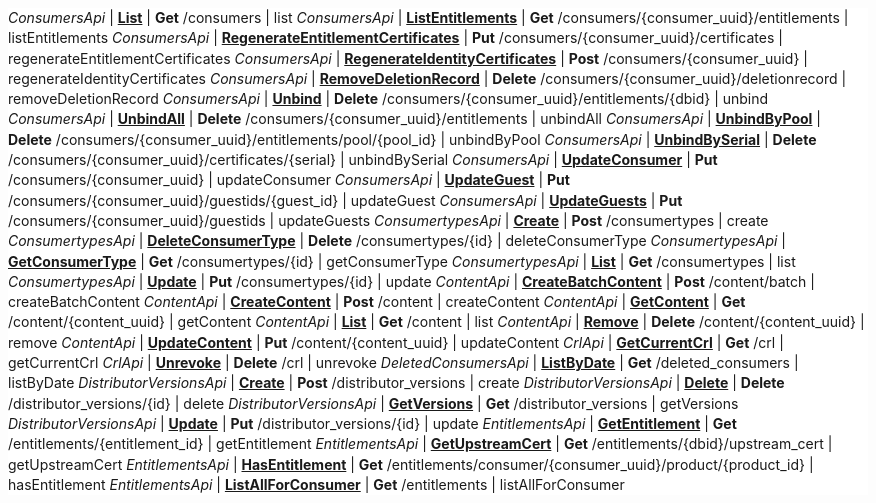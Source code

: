*ConsumersApi* | [**List**](docs/ConsumersApi.md#list) | **Get** /consumers | list
*ConsumersApi* | [**ListEntitlements**](docs/ConsumersApi.md#listentitlements) | **Get** /consumers/{consumer_uuid}/entitlements | listEntitlements
*ConsumersApi* | [**RegenerateEntitlementCertificates**](docs/ConsumersApi.md#regenerateentitlementcertificates) | **Put** /consumers/{consumer_uuid}/certificates | regenerateEntitlementCertificates
*ConsumersApi* | [**RegenerateIdentityCertificates**](docs/ConsumersApi.md#regenerateidentitycertificates) | **Post** /consumers/{consumer_uuid} | regenerateIdentityCertificates
*ConsumersApi* | [**RemoveDeletionRecord**](docs/ConsumersApi.md#removedeletionrecord) | **Delete** /consumers/{consumer_uuid}/deletionrecord | removeDeletionRecord
*ConsumersApi* | [**Unbind**](docs/ConsumersApi.md#unbind) | **Delete** /consumers/{consumer_uuid}/entitlements/{dbid} | unbind
*ConsumersApi* | [**UnbindAll**](docs/ConsumersApi.md#unbindall) | **Delete** /consumers/{consumer_uuid}/entitlements | unbindAll
*ConsumersApi* | [**UnbindByPool**](docs/ConsumersApi.md#unbindbypool) | **Delete** /consumers/{consumer_uuid}/entitlements/pool/{pool_id} | unbindByPool
*ConsumersApi* | [**UnbindBySerial**](docs/ConsumersApi.md#unbindbyserial) | **Delete** /consumers/{consumer_uuid}/certificates/{serial} | unbindBySerial
*ConsumersApi* | [**UpdateConsumer**](docs/ConsumersApi.md#updateconsumer) | **Put** /consumers/{consumer_uuid} | updateConsumer
*ConsumersApi* | [**UpdateGuest**](docs/ConsumersApi.md#updateguest) | **Put** /consumers/{consumer_uuid}/guestids/{guest_id} | updateGuest
*ConsumersApi* | [**UpdateGuests**](docs/ConsumersApi.md#updateguests) | **Put** /consumers/{consumer_uuid}/guestids | updateGuests
*ConsumertypesApi* | [**Create**](docs/ConsumertypesApi.md#create) | **Post** /consumertypes | create
*ConsumertypesApi* | [**DeleteConsumerType**](docs/ConsumertypesApi.md#deleteconsumertype) | **Delete** /consumertypes/{id} | deleteConsumerType
*ConsumertypesApi* | [**GetConsumerType**](docs/ConsumertypesApi.md#getconsumertype) | **Get** /consumertypes/{id} | getConsumerType
*ConsumertypesApi* | [**List**](docs/ConsumertypesApi.md#list) | **Get** /consumertypes | list
*ConsumertypesApi* | [**Update**](docs/ConsumertypesApi.md#update) | **Put** /consumertypes/{id} | update
*ContentApi* | [**CreateBatchContent**](docs/ContentApi.md#createbatchcontent) | **Post** /content/batch | createBatchContent
*ContentApi* | [**CreateContent**](docs/ContentApi.md#createcontent) | **Post** /content | createContent
*ContentApi* | [**GetContent**](docs/ContentApi.md#getcontent) | **Get** /content/{content_uuid} | getContent
*ContentApi* | [**List**](docs/ContentApi.md#list) | **Get** /content | list
*ContentApi* | [**Remove**](docs/ContentApi.md#remove) | **Delete** /content/{content_uuid} | remove
*ContentApi* | [**UpdateContent**](docs/ContentApi.md#updatecontent) | **Put** /content/{content_uuid} | updateContent
*CrlApi* | [**GetCurrentCrl**](docs/CrlApi.md#getcurrentcrl) | **Get** /crl | getCurrentCrl
*CrlApi* | [**Unrevoke**](docs/CrlApi.md#unrevoke) | **Delete** /crl | unrevoke
*DeletedConsumersApi* | [**ListByDate**](docs/DeletedConsumersApi.md#listbydate) | **Get** /deleted_consumers | listByDate
*DistributorVersionsApi* | [**Create**](docs/DistributorVersionsApi.md#create) | **Post** /distributor_versions | create
*DistributorVersionsApi* | [**Delete**](docs/DistributorVersionsApi.md#delete) | **Delete** /distributor_versions/{id} | delete
*DistributorVersionsApi* | [**GetVersions**](docs/DistributorVersionsApi.md#getversions) | **Get** /distributor_versions | getVersions
*DistributorVersionsApi* | [**Update**](docs/DistributorVersionsApi.md#update) | **Put** /distributor_versions/{id} | update
*EntitlementsApi* | [**GetEntitlement**](docs/EntitlementsApi.md#getentitlement) | **Get** /entitlements/{entitlement_id} | getEntitlement
*EntitlementsApi* | [**GetUpstreamCert**](docs/EntitlementsApi.md#getupstreamcert) | **Get** /entitlements/{dbid}/upstream_cert | getUpstreamCert
*EntitlementsApi* | [**HasEntitlement**](docs/EntitlementsApi.md#hasentitlement) | **Get** /entitlements/consumer/{consumer_uuid}/product/{product_id} | hasEntitlement
*EntitlementsApi* | [**ListAllForConsumer**](docs/EntitlementsApi.md#listallforconsumer) | **Get** /entitlements | listAllForConsumer
